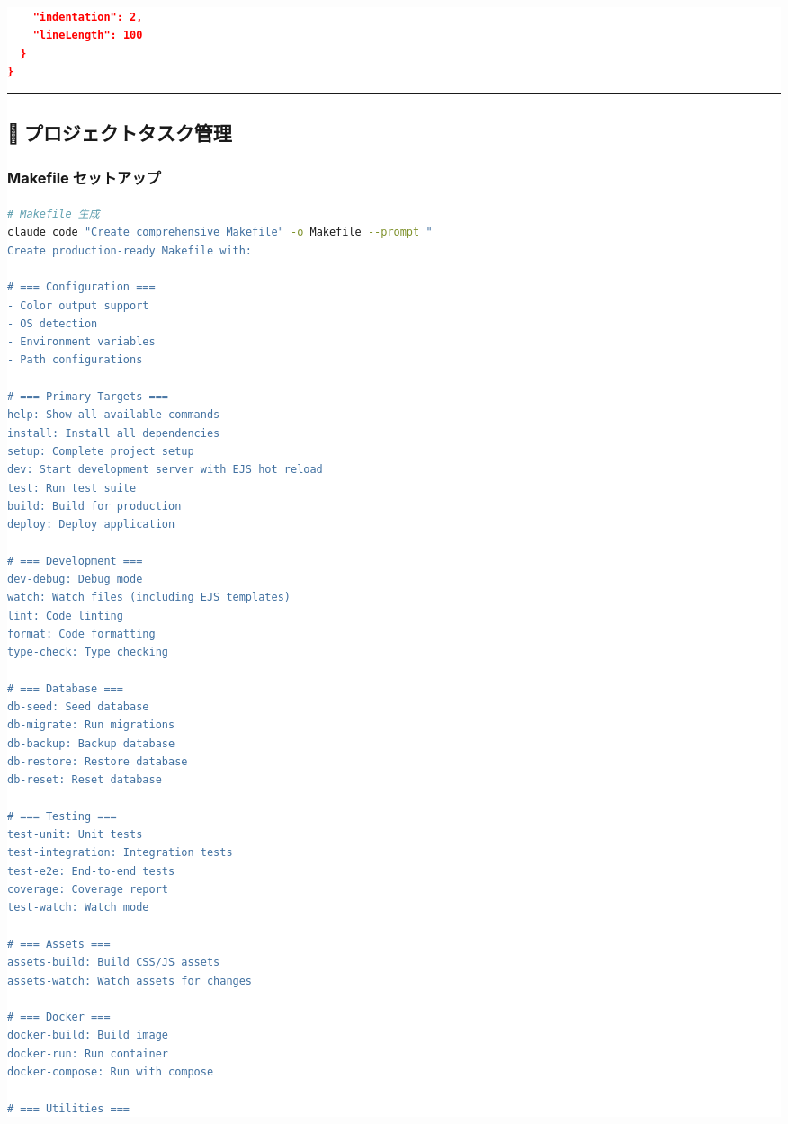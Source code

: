 ```json
    "indentation": 2,
    "lineLength": 100
  }
}
```

---

## 📝 プロジェクトタスク管理

### Makefile セットアップ

```bash
# Makefile 生成
claude code "Create comprehensive Makefile" -o Makefile --prompt "
Create production-ready Makefile with:

# === Configuration ===
- Color output support
- OS detection
- Environment variables
- Path configurations

# === Primary Targets ===
help: Show all available commands
install: Install all dependencies
setup: Complete project setup
dev: Start development server with EJS hot reload
test: Run test suite
build: Build for production
deploy: Deploy application

# === Development ===
dev-debug: Debug mode
watch: Watch files (including EJS templates)
lint: Code linting
format: Code formatting
type-check: Type checking

# === Database ===
db-seed: Seed database
db-migrate: Run migrations
db-backup: Backup database
db-restore: Restore database
db-reset: Reset database

# === Testing ===
test-unit: Unit tests
test-integration: Integration tests
test-e2e: End-to-end tests
coverage: Coverage report
test-watch: Watch mode

# === Assets ===
assets-build: Build CSS/JS assets
assets-watch: Watch assets for changes

# === Docker ===
docker-build: Build image
docker-run: Run container
docker-compose: Run with compose

# === Utilities ===
```